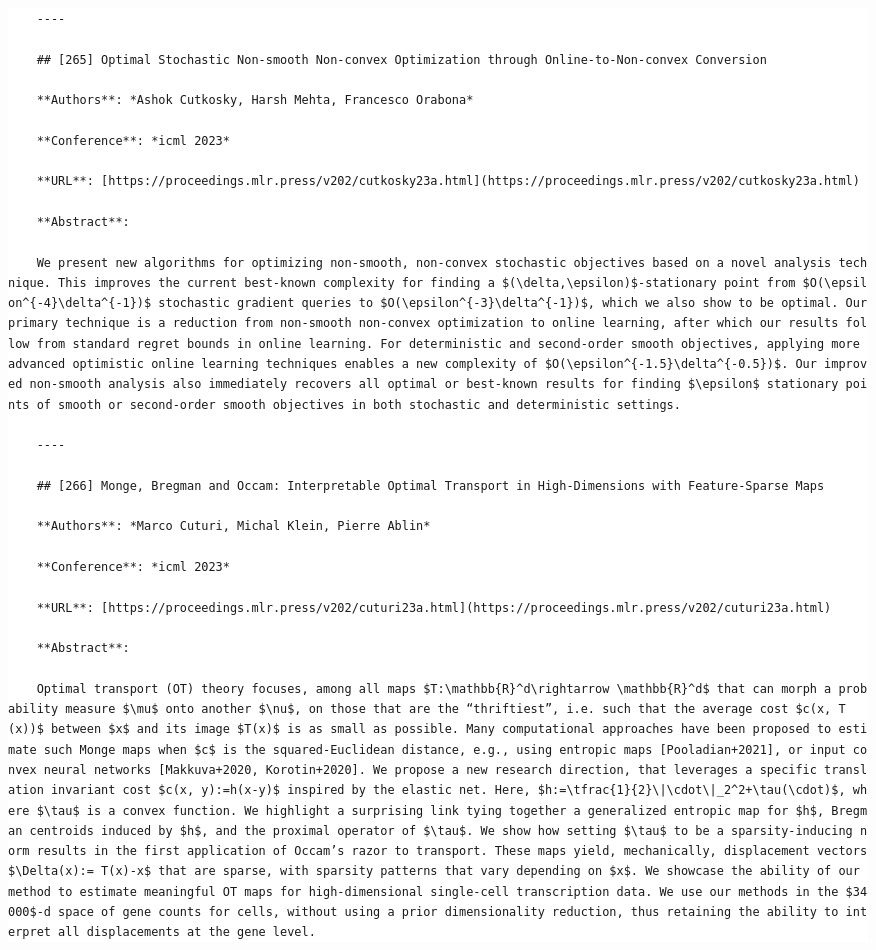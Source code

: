         ----

        ## [265] Optimal Stochastic Non-smooth Non-convex Optimization through Online-to-Non-convex Conversion

        **Authors**: *Ashok Cutkosky, Harsh Mehta, Francesco Orabona*

        **Conference**: *icml 2023*

        **URL**: [https://proceedings.mlr.press/v202/cutkosky23a.html](https://proceedings.mlr.press/v202/cutkosky23a.html)

        **Abstract**:

        We present new algorithms for optimizing non-smooth, non-convex stochastic objectives based on a novel analysis technique. This improves the current best-known complexity for finding a $(\delta,\epsilon)$-stationary point from $O(\epsilon^{-4}\delta^{-1})$ stochastic gradient queries to $O(\epsilon^{-3}\delta^{-1})$, which we also show to be optimal. Our primary technique is a reduction from non-smooth non-convex optimization to online learning, after which our results follow from standard regret bounds in online learning. For deterministic and second-order smooth objectives, applying more advanced optimistic online learning techniques enables a new complexity of $O(\epsilon^{-1.5}\delta^{-0.5})$. Our improved non-smooth analysis also immediately recovers all optimal or best-known results for finding $\epsilon$ stationary points of smooth or second-order smooth objectives in both stochastic and deterministic settings.

        ----

        ## [266] Monge, Bregman and Occam: Interpretable Optimal Transport in High-Dimensions with Feature-Sparse Maps

        **Authors**: *Marco Cuturi, Michal Klein, Pierre Ablin*

        **Conference**: *icml 2023*

        **URL**: [https://proceedings.mlr.press/v202/cuturi23a.html](https://proceedings.mlr.press/v202/cuturi23a.html)

        **Abstract**:

        Optimal transport (OT) theory focuses, among all maps $T:\mathbb{R}^d\rightarrow \mathbb{R}^d$ that can morph a probability measure $\mu$ onto another $\nu$, on those that are the “thriftiest”, i.e. such that the average cost $c(x, T(x))$ between $x$ and its image $T(x)$ is as small as possible. Many computational approaches have been proposed to estimate such Monge maps when $c$ is the squared-Euclidean distance, e.g., using entropic maps [Pooladian+2021], or input convex neural networks [Makkuva+2020, Korotin+2020]. We propose a new research direction, that leverages a specific translation invariant cost $c(x, y):=h(x-y)$ inspired by the elastic net. Here, $h:=\tfrac{1}{2}\|\cdot\|_2^2+\tau(\cdot)$, where $\tau$ is a convex function. We highlight a surprising link tying together a generalized entropic map for $h$, Bregman centroids induced by $h$, and the proximal operator of $\tau$. We show how setting $\tau$ to be a sparsity-inducing norm results in the first application of Occam’s razor to transport. These maps yield, mechanically, displacement vectors $\Delta(x):= T(x)-x$ that are sparse, with sparsity patterns that vary depending on $x$. We showcase the ability of our method to estimate meaningful OT maps for high-dimensional single-cell transcription data. We use our methods in the $34000$-d space of gene counts for cells, without using a prior dimensionality reduction, thus retaining the ability to interpret all displacements at the gene level.
